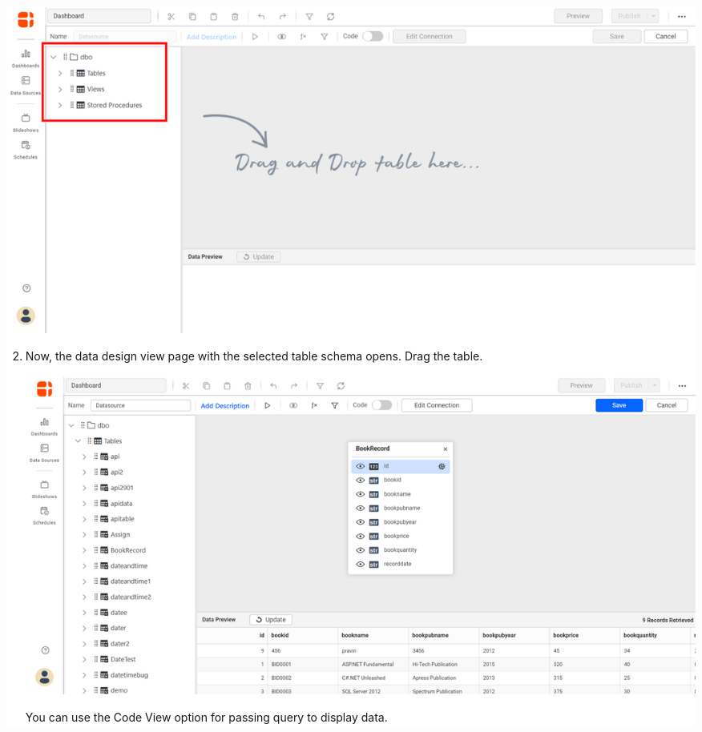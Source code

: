    ![Treeview schema](/static/assets/cloud/working-with-datasource/data-connectors/images/common/Treeview_schema.png)

2. Now, the data design view page with the selected table schema opens. Drag  the table.

   ![Query designer](/static/assets/cloud/working-with-datasource/data-connectors/images/common/QueryEditor_sql.png)

    You can use the Code View option for passing query to display data.

